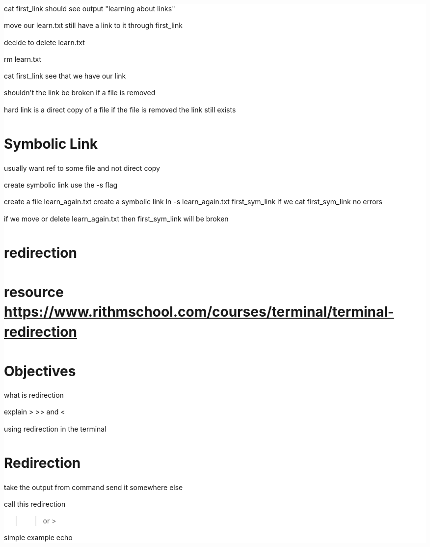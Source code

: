 cat first_link
should see output "learning about links"

move our learn.txt still have a link to it through first_link

decide to delete learn.txt 

rm learn.txt 
 
cat first_link see that we have our link

shouldn't the link be broken if a file is removed

hard link is a direct copy of a file 
if the file is removed the link still exists

# Symbolic Link

usually want ref to some file and not direct copy

create symbolic link use the -s flag

create a file learn_again.txt
create a symbolic link 
ln -s learn_again.txt first_sym_link
if we cat first_sym_link no errors 

if we move or delete learn_again.txt 
then first_sym_link will be broken


# redirection

# resource https://www.rithmschool.com/courses/terminal/terminal-redirection

# Objectives
what is redirection

explain > >> and <

using redirection in the terminal

# Redirection

take the output from command send it somewhere else

call this redirection

>> or > 

simple example echo
